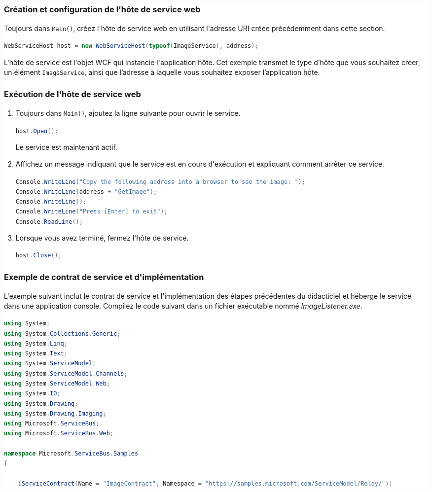 ### <a name="to-create-and-configure-the-web-service-host"></a>Création et configuration de l'hôte de service web

Toujours dans `Main()`, créez l'hôte de service web en utilisant l'adresse URI créée précédemment dans cette section.
  
```csharp
WebServiceHost host = new WebServiceHost(typeof(ImageService), address);
```

L'hôte de service est l'objet WCF qui instancie l'application hôte. Cet exemple transmet le type d’hôte que vous souhaitez créer, un élément `ImageService`, ainsi que l’adresse à laquelle vous souhaitez exposer l’application hôte.

### <a name="to-run-the-web-service-host"></a>Exécution de l'hôte de service web

1. Toujours dans `Main()`, ajoutez la ligne suivante pour ouvrir le service.

    ```csharp
    host.Open();
    ```

    Le service est maintenant actif.

1. Affichez un message indiquant que le service est en cours d'exécution et expliquant comment arrêter ce service.

    ```csharp
    Console.WriteLine("Copy the following address into a browser to see the image: ");
    Console.WriteLine(address + "GetImage");
    Console.WriteLine();
    Console.WriteLine("Press [Enter] to exit");
    Console.ReadLine();
    ```

1. Lorsque vous avez terminé, fermez l'hôte de service.

    ```csharp
    host.Close();
    ```

### <a name="example-of-the-service-contract-and-implementation"></a>Exemple de contrat de service et d'implémentation

L'exemple suivant inclut le contrat de service et l'implémentation des étapes précédentes du didacticiel et héberge le service dans une application console. Compilez le code suivant dans un fichier exécutable nommé *ImageListener.exe*.

```csharp
using System;
using System.Collections.Generic;
using System.Linq;
using System.Text;
using System.ServiceModel;
using System.ServiceModel.Channels;
using System.ServiceModel.Web;
using System.IO;
using System.Drawing;
using System.Drawing.Imaging;
using Microsoft.ServiceBus;
using Microsoft.ServiceBus.Web;

namespace Microsoft.ServiceBus.Samples
{

    [ServiceContract(Name = "ImageContract", Namespace = "https://samples.microsoft.com/ServiceModel/Relay/")]
```

[Azure portal]: https://portal.azure.com